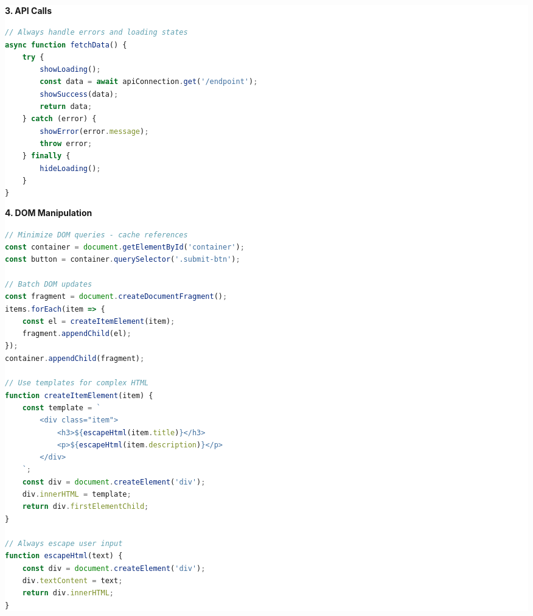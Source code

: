 **3. API Calls**
```javascript
// Always handle errors and loading states
async function fetchData() {
    try {
        showLoading();
        const data = await apiConnection.get('/endpoint');
        showSuccess(data);
        return data;
    } catch (error) {
        showError(error.message);
        throw error;
    } finally {
        hideLoading();
    }
}
```

**4. DOM Manipulation**
```javascript
// Minimize DOM queries - cache references
const container = document.getElementById('container');
const button = container.querySelector('.submit-btn');

// Batch DOM updates
const fragment = document.createDocumentFragment();
items.forEach(item => {
    const el = createItemElement(item);
    fragment.appendChild(el);
});
container.appendChild(fragment);

// Use templates for complex HTML
function createItemElement(item) {
    const template = `
        <div class="item">
            <h3>${escapeHtml(item.title)}</h3>
            <p>${escapeHtml(item.description)}</p>
        </div>
    `;
    const div = document.createElement('div');
    div.innerHTML = template;
    return div.firstElementChild;
}

// Always escape user input
function escapeHtml(text) {
    const div = document.createElement('div');
    div.textContent = text;
    return div.innerHTML;
}
```
